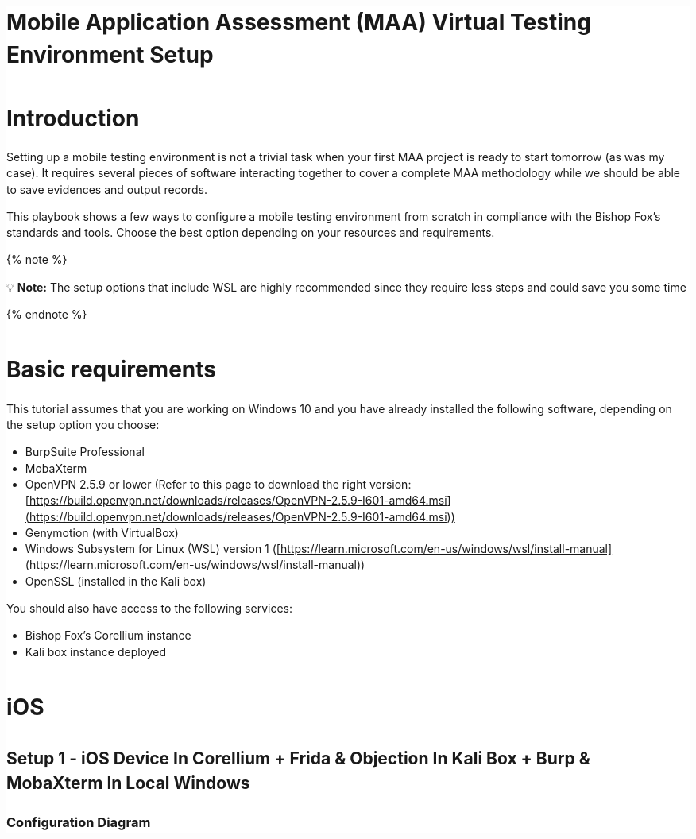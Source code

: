 # Mobile Application Assessment (MAA) Virtual Testing Environment Setup

# Introduction

Setting up a mobile testing environment is not a trivial task when your first MAA project is ready to start tomorrow (as was my case). It requires several pieces of software interacting together to cover a complete MAA methodology while we should be able to save evidences and output records.

This playbook shows a few ways to configure a mobile testing environment from scratch in compliance with the Bishop Fox’s standards and tools. Choose the best option depending on your resources and requirements.

{% note %}

💡 **Note:** The setup options that include WSL are highly recommended since they require less steps and could save you some time

{% endnote %}

# Basic requirements

This tutorial assumes that you are working on Windows 10 and you have already installed the following software, depending on the setup option you choose:

- BurpSuite Professional
- MobaXterm
- OpenVPN 2.5.9 or lower (Refer to this page to download the right version: [https://build.openvpn.net/downloads/releases/OpenVPN-2.5.9-I601-amd64.msi](https://build.openvpn.net/downloads/releases/OpenVPN-2.5.9-I601-amd64.msi))
- Genymotion (with VirtualBox)
- Windows Subsystem for Linux (WSL) version 1 ([https://learn.microsoft.com/en-us/windows/wsl/install-manual](https://learn.microsoft.com/en-us/windows/wsl/install-manual))
- OpenSSL (installed in the Kali box)

You should also have access to the following services:

- Bishop Fox’s Corellium instance
- Kali box instance deployed

# iOS

## Setup 1 - iOS Device In Corellium + Frida & Objection In Kali Box + Burp & MobaXterm In Local Windows

### Configuration Diagram
